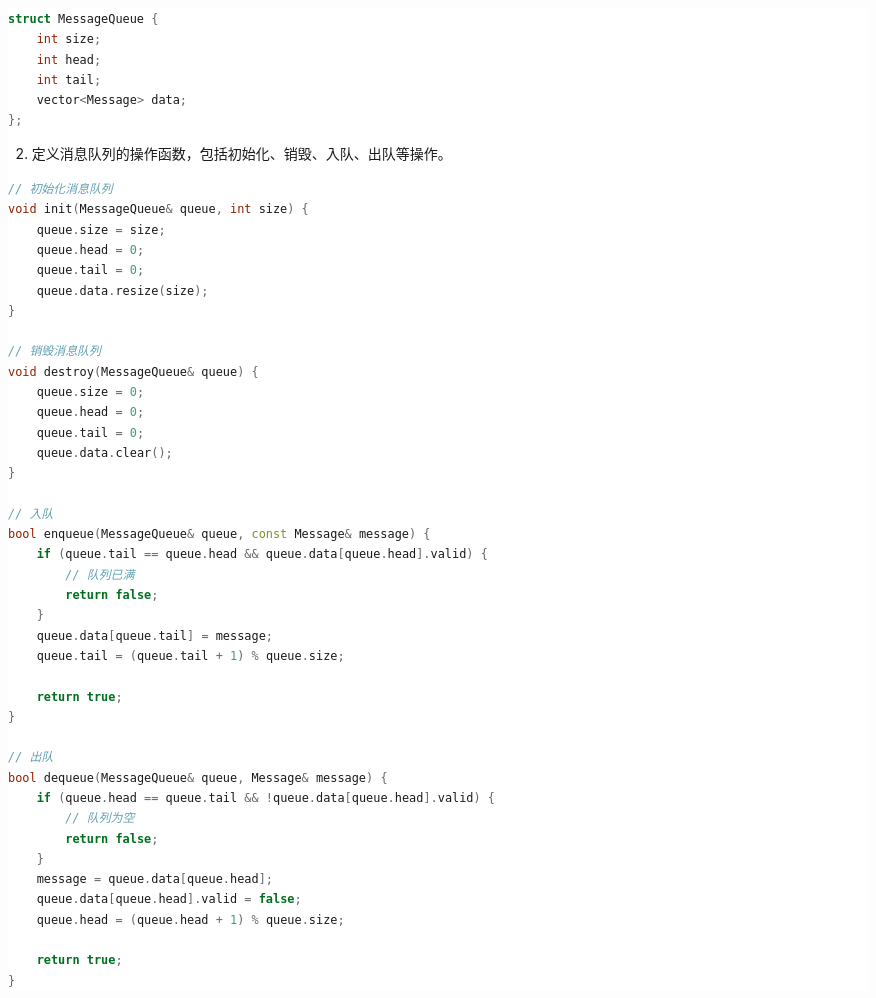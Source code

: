 ```cpp
struct MessageQueue {
    int size;
    int head;
    int tail;
    vector<Message> data;
};
```

2. 定义消息队列的操作函数，包括初始化、销毁、入队、出队等操作。

```cpp
// 初始化消息队列
void init(MessageQueue& queue, int size) {
    queue.size = size;
    queue.head = 0;
    queue.tail = 0;
    queue.data.resize(size);
}

// 销毁消息队列
void destroy(MessageQueue& queue) {
    queue.size = 0;
    queue.head = 0;
    queue.tail = 0;
    queue.data.clear();
}

// 入队
bool enqueue(MessageQueue& queue, const Message& message) {
    if (queue.tail == queue.head && queue.data[queue.head].valid) {
        // 队列已满
        return false;
    }
    queue.data[queue.tail] = message;
    queue.tail = (queue.tail + 1) % queue.size;

    return true;
}

// 出队
bool dequeue(MessageQueue& queue, Message& message) {
    if (queue.head == queue.tail && !queue.data[queue.head].valid) {
        // 队列为空
        return false;
    }
    message = queue.data[queue.head];
    queue.data[queue.head].valid = false;
    queue.head = (queue.head + 1) % queue.size;

    return true;
}
```
